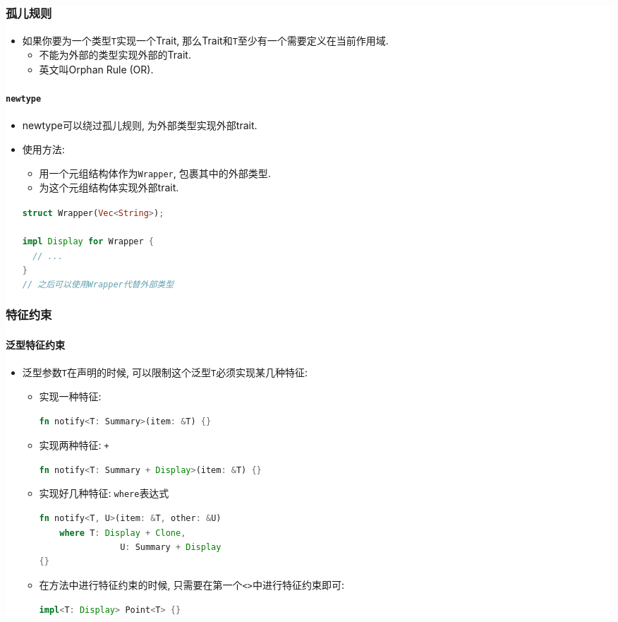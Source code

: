 ### 孤儿规则

* 如果你要为一个类型`T`实现一个Trait, 那么Trait和`T`至少有一个需要定义在当前作用域.
  * 不能为外部的类型实现外部的Trait.
  * 英文叫Orphan Rule (OR).



#### `newtype`

* newtype可以绕过孤儿规则, 为外部类型实现外部trait.

* 使用方法:

  * 用一个元组结构体作为`Wrapper`, 包裹其中的外部类型.
  * 为这个元组结构体实现外部trait.

  ```rust
  struct Wrapper(Vec<String>);
  
  impl Display for Wrapper {
    // ...
  }
  // 之后可以使用Wrapper代替外部类型
  ```



### 特征约束



#### 泛型特征约束

* 泛型参数`T`在声明的时候, 可以限制这个泛型`T`必须实现某几种特征:

  * 实现一种特征:

    ```rust
    fn notify<T: Summary>(item: &T) {}
    ```

  * 实现两种特征: `+`

    ```rust
    fn notify<T: Summary + Display>(item: &T) {}
    ```

  * 实现好几种特征: `where`表达式

    ```rust
    fn notify<T, U>(item: &T, other: &U)
    	where T: Display + Clone,
    				U: Summary + Display
    {}
    ```

  * 在方法中进行特征约束的时候, 只需要在第一个`<>`中进行特征约束即可:

    ```rust
    impl<T: Display> Point<T> {}
    ```
